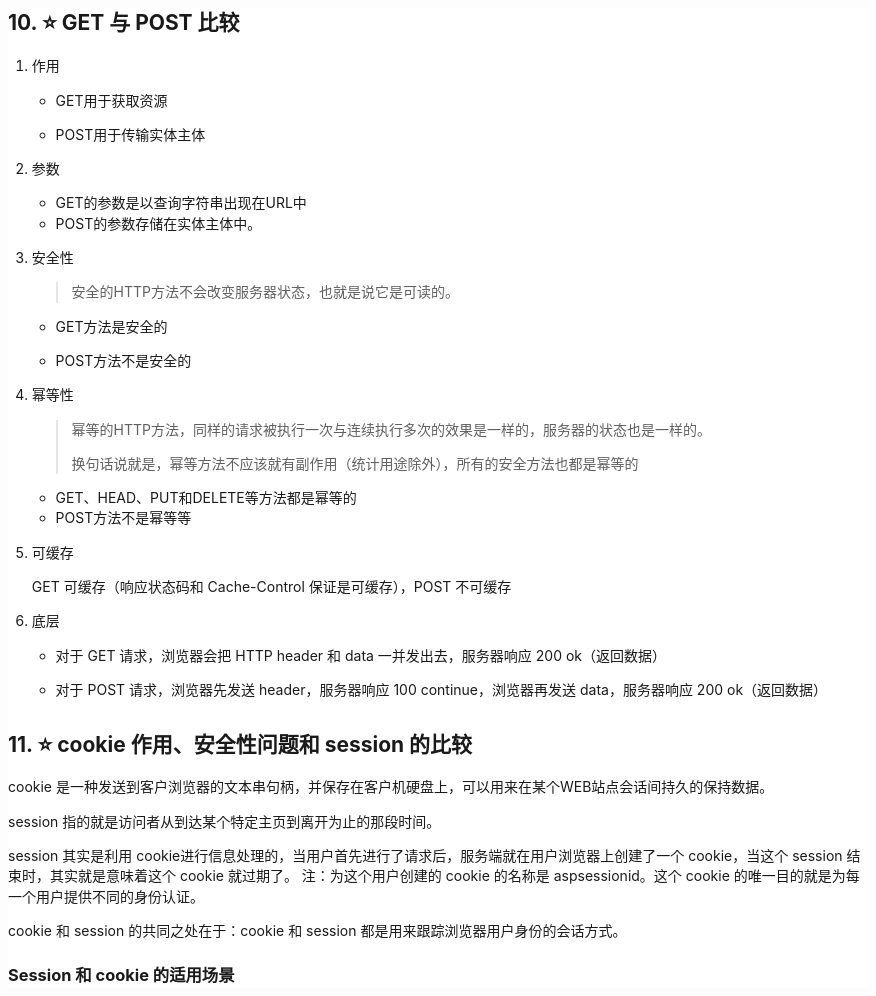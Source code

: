 



## 10. ⭐️ GET 与 POST 比较

1. 作用

   - GET用于获取资源

   - POST用于传输实体主体

2. 参数

   - GET的参数是以查询字符串出现在URL中
   - POST的参数存储在实体主体中。

3. 安全性

   > 安全的HTTP方法不会改变服务器状态，也就是说它是可读的。

   - GET方法是安全的

   - POST方法不是安全的

4. 幂等性

   > 幂等的HTTP方法，同样的请求被执行一次与连续执行多次的效果是一样的，服务器的状态也是一样的。
   >
   > 换句话说就是，幂等方法不应该就有副作用（统计用途除外），所有的安全方法也都是幂等的

   - GET、HEAD、PUT和DELETE等方法都是幂等的
   - POST方法不是幂等等

5. 可缓存

   GET 可缓存（响应状态码和 Cache-Control 保证是可缓存），POST 不可缓存

6. 底层

   - 对于 GET 请求，浏览器会把 HTTP header 和 data 一并发出去，服务器响应 200 ok（返回数据）

   - 对于 POST 请求，浏览器先发送 header，服务器响应 100 continue，浏览器再发送 data，服务器响应 200 ok（返回数据）





## 11. ⭐️ cookie 作用、安全性问题和 session 的比较

cookie 是一种发送到客户浏览器的文本串句柄，并保存在客户机硬盘上，可以用来在某个WEB站点会话间持久的保持数据。

 session 指的就是访问者从到达某个特定主页到离开为止的那段时间。

 session 其实是利用 cookie进行信息处理的，当用户首先进行了请求后，服务端就在用户浏览器上创建了一个 cookie，当这个 session 结束时，其实就是意味着这个 cookie 就过期了。
注：为这个用户创建的 cookie 的名称是 aspsessionid。这个 cookie 的唯一目的就是为每一个用户提供不同的身份认证。


cookie 和 session 的共同之处在于：cookie 和 session 都是用来跟踪浏览器用户身份的会话方式。



### Session 和 cookie 的适用场景
